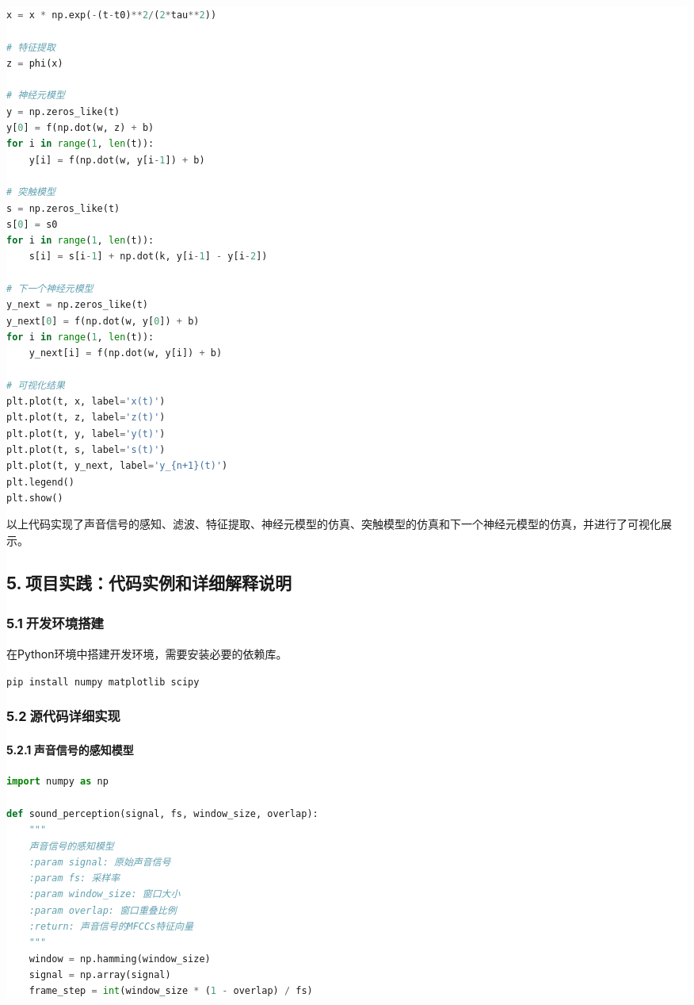 ```python
x = x * np.exp(-(t-t0)**2/(2*tau**2))

# 特征提取
z = phi(x)

# 神经元模型
y = np.zeros_like(t)
y[0] = f(np.dot(w, z) + b)
for i in range(1, len(t)):
    y[i] = f(np.dot(w, y[i-1]) + b)

# 突触模型
s = np.zeros_like(t)
s[0] = s0
for i in range(1, len(t)):
    s[i] = s[i-1] + np.dot(k, y[i-1] - y[i-2])

# 下一个神经元模型
y_next = np.zeros_like(t)
y_next[0] = f(np.dot(w, y[0]) + b)
for i in range(1, len(t)):
    y_next[i] = f(np.dot(w, y[i]) + b)

# 可视化结果
plt.plot(t, x, label='x(t)')
plt.plot(t, z, label='z(t)')
plt.plot(t, y, label='y(t)')
plt.plot(t, s, label='s(t)')
plt.plot(t, y_next, label='y_{n+1}(t)')
plt.legend()
plt.show()
```

以上代码实现了声音信号的感知、滤波、特征提取、神经元模型的仿真、突触模型的仿真和下一个神经元模型的仿真，并进行了可视化展示。

## 5. 项目实践：代码实例和详细解释说明

### 5.1 开发环境搭建

在Python环境中搭建开发环境，需要安装必要的依赖库。

```bash
pip install numpy matplotlib scipy
```

### 5.2 源代码详细实现

#### 5.2.1 声音信号的感知模型

```python
import numpy as np

def sound_perception(signal, fs, window_size, overlap):
    """
    声音信号的感知模型
    :param signal: 原始声音信号
    :param fs: 采样率
    :param window_size: 窗口大小
    :param overlap: 窗口重叠比例
    :return: 声音信号的MFCCs特征向量
    """
    window = np.hamming(window_size)
    signal = np.array(signal)
    frame_step = int(window_size * (1 - overlap) / fs)
```